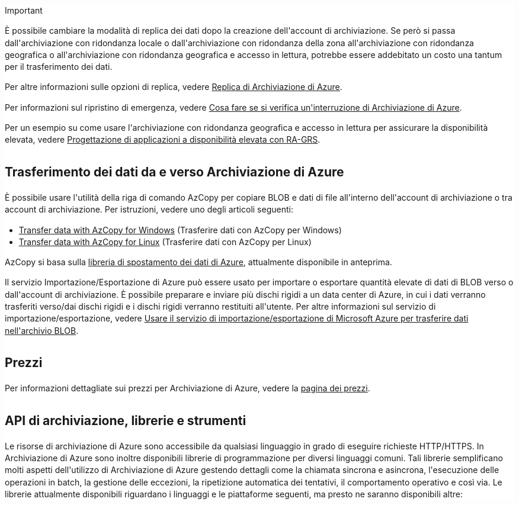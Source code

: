 > [!IMPORTANT]
> È possibile cambiare la modalità di replica dei dati dopo la creazione dell'account di archiviazione. Se però si passa dall'archiviazione con ridondanza locale o dall'archiviazione con ridondanza della zona all'archiviazione con ridondanza geografica o all'archiviazione con ridondanza geografica e accesso in lettura, potrebbe essere addebitato un costo una tantum per il trasferimento dei dati.
>

Per altre informazioni sulle opzioni di replica, vedere [Replica di Archiviazione di Azure](storage-redundancy.md).

Per informazioni sul ripristino di emergenza, vedere [Cosa fare se si verifica un'interruzione di Archiviazione di Azure](storage-disaster-recovery-guidance.md).

Per un esempio su come usare l'archiviazione con ridondanza geografica e accesso in lettura per assicurare la disponibilità elevata, vedere [Progettazione di applicazioni a disponibilità elevata con RA-GRS](storage-designing-ha-apps-with-ragrs.md).

## <a name="transferring-data-to-and-from-azure-storage"></a>Trasferimento dei dati da e verso Archiviazione di Azure

È possibile usare l'utilità della riga di comando AzCopy per copiare BLOB e dati di file all'interno dell'account di archiviazione o tra account di archiviazione. Per istruzioni, vedere uno degli articoli seguenti:

* [Transfer data with AzCopy for Windows](storage-use-azcopy.md) (Trasferire dati con AzCopy per Windows)
* [Transfer data with AzCopy for Linux](storage-use-azcopy-linux.md) (Trasferire dati con AzCopy per Linux)

AzCopy si basa sulla [libreria di spostamento dei dati di Azure](https://www.nuget.org/packages/Microsoft.Azure.Storage.DataMovement/), attualmente disponibile in anteprima.

Il servizio Importazione/Esportazione di Azure può essere usato per importare o esportare quantità elevate di dati di BLOB verso o dall'account di archiviazione. È possibile preparare e inviare più dischi rigidi a un data center di Azure, in cui i dati verranno trasferiti verso/dai dischi rigidi e i dischi rigidi verranno restituiti all'utente. Per altre informazioni sul servizio di importazione/esportazione, vedere [Usare il servizio di importazione/esportazione di Microsoft Azure per trasferire dati nell'archivio BLOB](../storage-import-export-service.md).

## <a name="pricing"></a>Prezzi

Per informazioni dettagliate sui prezzi per Archiviazione di Azure, vedere la [pagina dei prezzi](https://azure.microsoft.com/pricing/details/storage/blobs/).

## <a name="storage-apis-libraries-and-tools"></a>API di archiviazione, librerie e strumenti
Le risorse di archiviazione di Azure sono accessibile da qualsiasi linguaggio in grado di eseguire richieste HTTP/HTTPS. In Archiviazione di Azure sono inoltre disponibili librerie di programmazione per diversi linguaggi comuni. Tali librerie semplificano molti aspetti dell'utilizzo di Archiviazione di Azure gestendo dettagli come la chiamata sincrona e asincrona, l'esecuzione delle operazioni in batch, la gestione delle eccezioni, la ripetizione automatica dei tentativi, il comportamento operativo e così via. Le librerie attualmente disponibili riguardano i linguaggi e le piattaforme seguenti, ma presto ne saranno disponibili altre:
